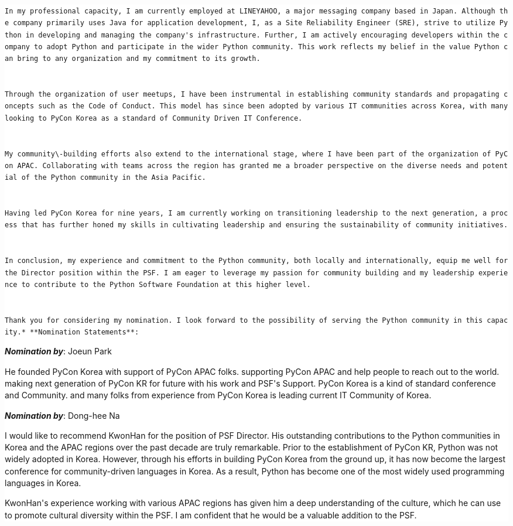 	In my professional capacity, I am currently employed at LINEYAHOO, a major messaging company based in Japan. Although the company primarily uses Java for application development, I, as a Site Reliability Engineer (SRE), strive to utilize Python in developing and managing the company's infrastructure. Further, I am actively encouraging developers within the company to adopt Python and participate in the wider Python community. This work reflects my belief in the value Python can bring to any organization and my commitment to its growth.
	
	
	Through the organization of user meetups, I have been instrumental in establishing community standards and propagating concepts such as the Code of Conduct. This model has since been adopted by various IT communities across Korea, with many looking to PyCon Korea as a standard of Community Driven IT Conference.
	
	
	My community\-building efforts also extend to the international stage, where I have been part of the organization of PyCon APAC. Collaborating with teams across the region has granted me a broader perspective on the diverse needs and potential of the Python community in the Asia Pacific.
	
	
	Having led PyCon Korea for nine years, I am currently working on transitioning leadership to the next generation, a process that has further honed my skills in cultivating leadership and ensuring the sustainability of community initiatives.
	
	
	In conclusion, my experience and commitment to the Python community, both locally and internationally, equip me well for the Director position within the PSF. I am eager to leverage my passion for community building and my leadership experience to contribute to the Python Software Foundation at this higher level.
	
	
	Thank you for considering my nomination. I look forward to the possibility of serving the Python community in this capacity.* **Nomination Statements**:
 
 

***Nomination by***: Joeun Park
 

He founded PyCon Korea with support of PyCon APAC folks. supporting PyCon APAC and help people to reach out to the world.
making next generation of PyCon KR for future with his work and PSF's Support. 
PyCon Korea is a kind of standard conference and Community. and many folks from experience from PyCon Korea is leading current IT Community of Korea.






***Nomination by***: Dong\-hee Na
 

I would like to recommend KwonHan for the position of PSF Director. His outstanding contributions to the Python communities in Korea and the APAC regions over the past decade are truly remarkable. Prior to the establishment of PyCon KR, Python was not widely adopted in Korea. However, through his efforts in building PyCon Korea from the ground up, it has now become the largest conference for community\-driven languages in Korea. As a result, Python has become one of the most widely used programming languages in Korea.


KwonHan's experience working with various APAC regions has given him a deep understanding of the culture, which he can use to promote cultural diversity within the PSF. I am confident that he would be a valuable addition to the PSF.
